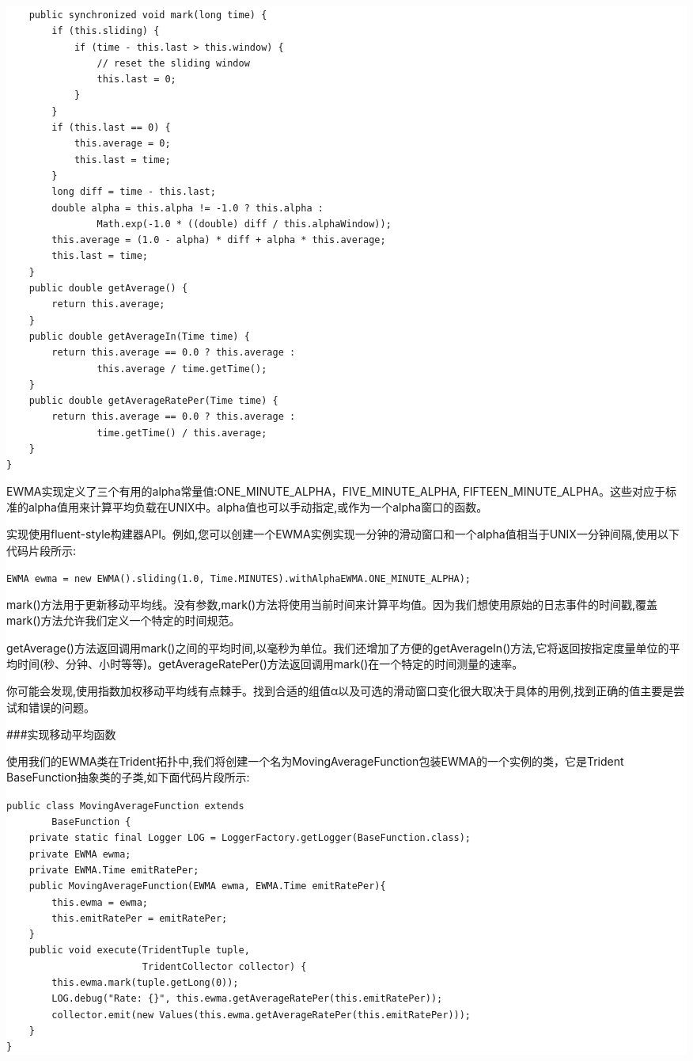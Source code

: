         public synchronized void mark(long time) {
            if (this.sliding) {
                if (time - this.last > this.window) {
                    // reset the sliding window
                    this.last = 0;
                }
            }
            if (this.last == 0) {
                this.average = 0;
                this.last = time;
            }
            long diff = time - this.last;
            double alpha = this.alpha != -1.0 ? this.alpha :
                    Math.exp(-1.0 * ((double) diff / this.alphaWindow));
            this.average = (1.0 - alpha) * diff + alpha * this.average;
            this.last = time;
        }
        public double getAverage() {
            return this.average;
        }
        public double getAverageIn(Time time) {
            return this.average == 0.0 ? this.average :
                    this.average / time.getTime();
        }
        public double getAverageRatePer(Time time) {
            return this.average == 0.0 ? this.average :
                    time.getTime() / this.average;
        }
    }

EWMA实现定义了三个有用的alpha常量值:ONE_MINUTE_ALPHA，FIVE_MINUTE_ALPHA, FIFTEEN_MINUTE_ALPHA。这些对应于标准的alpha值用来计算平均负载在UNIX中。alpha值也可以手动指定,或作为一个alpha窗口的函数。

实现使用fluent-style构建器API。例如,您可以创建一个EWMA实例实现一分钟的滑动窗口和一个alpha值相当于UNIX一分钟间隔,使用以下代码片段所示:

    EWMA ewma = new EWMA().sliding(1.0, Time.MINUTES).withAlphaEWMA.ONE_MINUTE_ALPHA);

mark()方法用于更新移动平均线。没有参数,mark()方法将使用当前时间来计算平均值。因为我们想使用原始的日志事件的时间戳,覆盖mark()方法允许我们定义一个特定的时间规范。

getAverage()方法返回调用mark()之间的平均时间,以毫秒为单位。我们还增加了方便的getAverageIn()方法,它将返回按指定度量单位的平均时间(秒、分钟、小时等等)。getAverageRatePer()方法返回调用mark()在一个特定的时间测量的速率。

你可能会发现,使用指数加权移动平均线有点棘手。找到合适的组值α以及可选的滑动窗口变化很大取决于具体的用例,找到正确的值主要是尝试和错误的问题。

###实现移动平均函数

使用我们的EWMA类在Trident拓扑中,我们将创建一个名为MovingAverageFunction包装EWMA的一个实例的类，它是Trident BaseFunction抽象类的子类,如下面代码片段所示:

    public class MovingAverageFunction extends
            BaseFunction {
        private static final Logger LOG = LoggerFactory.getLogger(BaseFunction.class);
        private EWMA ewma;
        private EWMA.Time emitRatePer;
        public MovingAverageFunction(EWMA ewma, EWMA.Time emitRatePer){
            this.ewma = ewma;
            this.emitRatePer = emitRatePer;
        }
        public void execute(TridentTuple tuple,
                            TridentCollector collector) {
            this.ewma.mark(tuple.getLong(0));
            LOG.debug("Rate: {}", this.ewma.getAverageRatePer(this.emitRatePer));
            collector.emit(new Values(this.ewma.getAverageRatePer(this.emitRatePer)));
        }
    }
